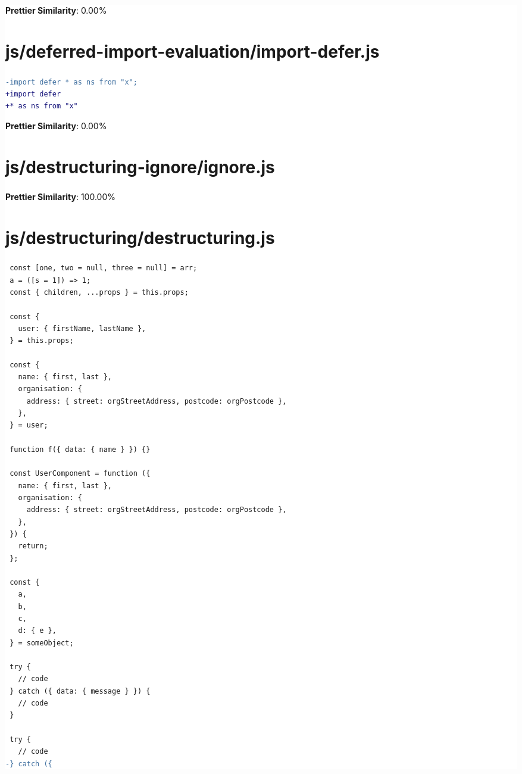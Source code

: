 **Prettier Similarity**: 0.00%


# js/deferred-import-evaluation/import-defer.js
```diff
-import defer * as ns from "x";
+import defer
+* as ns from "x"

```

**Prettier Similarity**: 0.00%


# js/destructuring-ignore/ignore.js

**Prettier Similarity**: 100.00%


# js/destructuring/destructuring.js
```diff
 const [one, two = null, three = null] = arr;
 a = ([s = 1]) => 1;
 const { children, ...props } = this.props;
 
 const {
   user: { firstName, lastName },
 } = this.props;
 
 const {
   name: { first, last },
   organisation: {
     address: { street: orgStreetAddress, postcode: orgPostcode },
   },
 } = user;
 
 function f({ data: { name } }) {}
 
 const UserComponent = function ({
   name: { first, last },
   organisation: {
     address: { street: orgStreetAddress, postcode: orgPostcode },
   },
 }) {
   return;
 };
 
 const {
   a,
   b,
   c,
   d: { e },
 } = someObject;
 
 try {
   // code
 } catch ({ data: { message } }) {
   // code
 }
 
 try {
   // code
-} catch ({
```